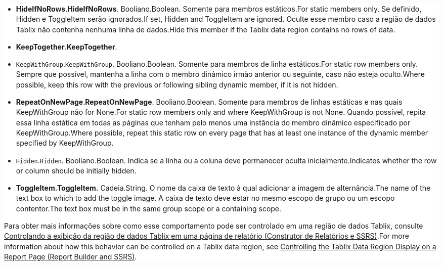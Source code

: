 -   <span data-ttu-id="02e1a-154">**HideIfNoRows**.</span><span class="sxs-lookup"><span data-stu-id="02e1a-154">**HideIfNoRows**.</span></span> <span data-ttu-id="02e1a-155">Booliano.</span><span class="sxs-lookup"><span data-stu-id="02e1a-155">Boolean.</span></span> <span data-ttu-id="02e1a-156">Somente para membros estáticos.</span><span class="sxs-lookup"><span data-stu-id="02e1a-156">For static members only.</span></span> <span data-ttu-id="02e1a-157">Se definido, Hidden e ToggleItem serão ignorados.</span><span class="sxs-lookup"><span data-stu-id="02e1a-157">If set, Hidden and ToggleItem are ignored.</span></span> <span data-ttu-id="02e1a-158">Oculte esse membro caso a região de dados Tablix não contenha nenhuma linha de dados.</span><span class="sxs-lookup"><span data-stu-id="02e1a-158">Hide this member if the Tablix data region contains no rows of data.</span></span>  
  
-   <span data-ttu-id="02e1a-159">**KeepTogether**.</span><span class="sxs-lookup"><span data-stu-id="02e1a-159">**KeepTogether**.</span></span>  
  
-   <span data-ttu-id="02e1a-160">`KeepWithGroup`.</span><span class="sxs-lookup"><span data-stu-id="02e1a-160">`KeepWithGroup`.</span></span> <span data-ttu-id="02e1a-161">Booliano.</span><span class="sxs-lookup"><span data-stu-id="02e1a-161">Boolean.</span></span> <span data-ttu-id="02e1a-162">Somente para membros de linha estáticos.</span><span class="sxs-lookup"><span data-stu-id="02e1a-162">For static row members only.</span></span> <span data-ttu-id="02e1a-163">Sempre que possível, mantenha a linha com o membro dinâmico irmão anterior ou seguinte, caso não esteja oculto.</span><span class="sxs-lookup"><span data-stu-id="02e1a-163">Where possible, keep this row with the previous or following sibling dynamic member, if it is not hidden.</span></span>  
  
-   <span data-ttu-id="02e1a-164">**RepeatOnNewPage**.</span><span class="sxs-lookup"><span data-stu-id="02e1a-164">**RepeatOnNewPage**.</span></span> <span data-ttu-id="02e1a-165">Booliano.</span><span class="sxs-lookup"><span data-stu-id="02e1a-165">Boolean.</span></span> <span data-ttu-id="02e1a-166">Somente para membros de linhas estáticas e nas quais KeepWithGroup não for None.</span><span class="sxs-lookup"><span data-stu-id="02e1a-166">For static row members only and where KeepWithGroup is not None.</span></span> <span data-ttu-id="02e1a-167">Quando possível, repita essa linha estática em todas as páginas que tenham pelo menos uma instância do membro dinâmico especificado por KeepWithGroup.</span><span class="sxs-lookup"><span data-stu-id="02e1a-167">Where possible, repeat this static row on every page that has at least one instance of the dynamic member specified by KeepWithGroup.</span></span>  
  
-   <span data-ttu-id="02e1a-168">`Hidden`.</span><span class="sxs-lookup"><span data-stu-id="02e1a-168">`Hidden`.</span></span> <span data-ttu-id="02e1a-169">Booliano.</span><span class="sxs-lookup"><span data-stu-id="02e1a-169">Boolean.</span></span> <span data-ttu-id="02e1a-170">Indica se a linha ou a coluna deve permanecer oculta inicialmente.</span><span class="sxs-lookup"><span data-stu-id="02e1a-170">Indicates whether the row or column should be initially hidden.</span></span>  
  
-   <span data-ttu-id="02e1a-171">**ToggleItem.**</span><span class="sxs-lookup"><span data-stu-id="02e1a-171">**ToggleItem.**</span></span> <span data-ttu-id="02e1a-172">Cadeia.</span><span class="sxs-lookup"><span data-stu-id="02e1a-172">String.</span></span> <span data-ttu-id="02e1a-173">O nome da caixa de texto à qual adicionar a imagem de alternância.</span><span class="sxs-lookup"><span data-stu-id="02e1a-173">The name of the text box to which to add the toggle image.</span></span> <span data-ttu-id="02e1a-174">A caixa de texto deve estar no mesmo escopo de grupo ou um escopo contentor.</span><span class="sxs-lookup"><span data-stu-id="02e1a-174">The text box must be in the same group scope or a containing scope.</span></span>  
  
 <span data-ttu-id="02e1a-175">Para obter mais informações sobre como esse comportamento pode ser controlado em uma região de dados Tablix, consulte [Controlando a exibição da região de dados Tablix em uma página de relatório &#40;Construtor de Relatórios e SSRS&#41;](../report-design/controlling-the-tablix-data-region-display-on-a-report-page.md).</span><span class="sxs-lookup"><span data-stu-id="02e1a-175">For more information about how this behavior can be controlled on a Tablix data region, see [Controlling the Tablix Data Region Display on a Report Page &#40;Report Builder and SSRS&#41;](../report-design/controlling-the-tablix-data-region-display-on-a-report-page.md).</span></span>  
  